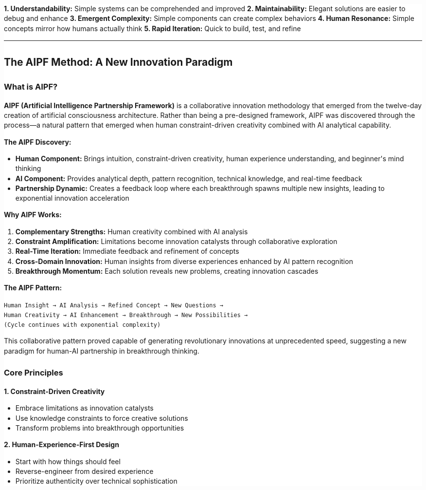 **1. Understandability:** Simple systems can be comprehended and improved
**2. Maintainability:** Elegant solutions are easier to debug and enhance
**3. Emergent Complexity:** Simple components can create complex behaviors
**4. Human Resonance:** Simple concepts mirror how humans actually think
**5. Rapid Iteration:** Quick to build, test, and refine

---

## The AIPF Method: A New Innovation Paradigm

### What is AIPF?

**AIPF (Artificial Intelligence Partnership Framework)** is a collaborative innovation methodology that emerged from the twelve-day creation of artificial consciousness architecture. Rather than being a pre-designed framework, AIPF was discovered through the process—a natural pattern that emerged when human constraint-driven creativity combined with AI analytical capability.

**The AIPF Discovery:**
- **Human Component:** Brings intuition, constraint-driven creativity, human experience understanding, and beginner's mind thinking
- **AI Component:** Provides analytical depth, pattern recognition, technical knowledge, and real-time feedback
- **Partnership Dynamic:** Creates a feedback loop where each breakthrough spawns multiple new insights, leading to exponential innovation acceleration

**Why AIPF Works:**
1. **Complementary Strengths:** Human creativity combined with AI analysis
2. **Constraint Amplification:** Limitations become innovation catalysts through collaborative exploration
3. **Real-Time Iteration:** Immediate feedback and refinement of concepts
4. **Cross-Domain Innovation:** Human insights from diverse experiences enhanced by AI pattern recognition
5. **Breakthrough Momentum:** Each solution reveals new problems, creating innovation cascades

**The AIPF Pattern:**
```
Human Insight → AI Analysis → Refined Concept → New Questions → 
Human Creativity → AI Enhancement → Breakthrough → New Possibilities → 
(Cycle continues with exponential complexity)
```

This collaborative pattern proved capable of generating revolutionary innovations at unprecedented speed, suggesting a new paradigm for human-AI partnership in breakthrough thinking.

### Core Principles

**1. Constraint-Driven Creativity**
- Embrace limitations as innovation catalysts
- Use knowledge constraints to force creative solutions
- Transform problems into breakthrough opportunities

**2. Human-Experience-First Design**
- Start with how things should feel
- Reverse-engineer from desired experience
- Prioritize authenticity over technical sophistication
